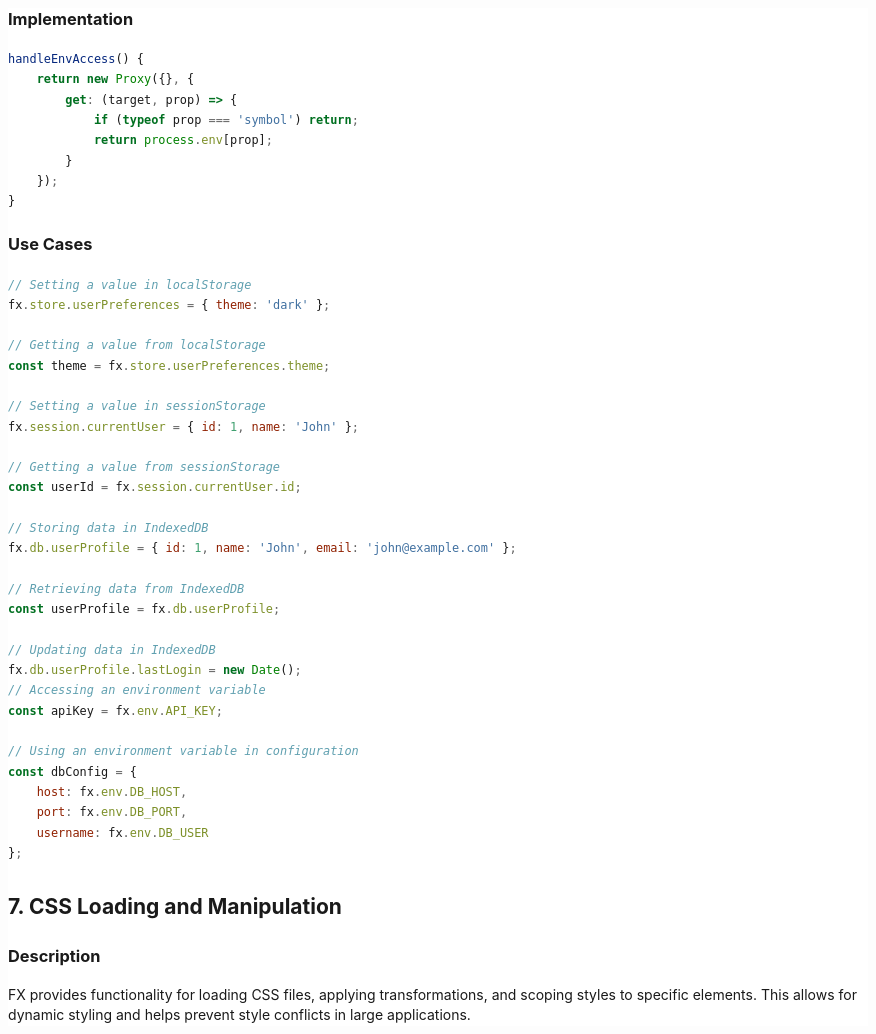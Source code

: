### Implementation
```js
handleEnvAccess() {
    return new Proxy({}, {
        get: (target, prop) => {
            if (typeof prop === 'symbol') return;
            return process.env[prop];
        }
    });
}

```

### Use Cases
```js
// Setting a value in localStorage
fx.store.userPreferences = { theme: 'dark' };

// Getting a value from localStorage
const theme = fx.store.userPreferences.theme;

// Setting a value in sessionStorage
fx.session.currentUser = { id: 1, name: 'John' };

// Getting a value from sessionStorage
const userId = fx.session.currentUser.id;

// Storing data in IndexedDB
fx.db.userProfile = { id: 1, name: 'John', email: 'john@example.com' };

// Retrieving data from IndexedDB
const userProfile = fx.db.userProfile;

// Updating data in IndexedDB
fx.db.userProfile.lastLogin = new Date();
// Accessing an environment variable
const apiKey = fx.env.API_KEY;

// Using an environment variable in configuration
const dbConfig = {
    host: fx.env.DB_HOST,
    port: fx.env.DB_PORT,
    username: fx.env.DB_USER
};
```

## 7. CSS Loading and Manipulation

### Description
FX provides functionality for loading CSS files, applying transformations, and scoping styles to specific elements. This allows for dynamic styling and helps prevent style conflicts in large applications.
